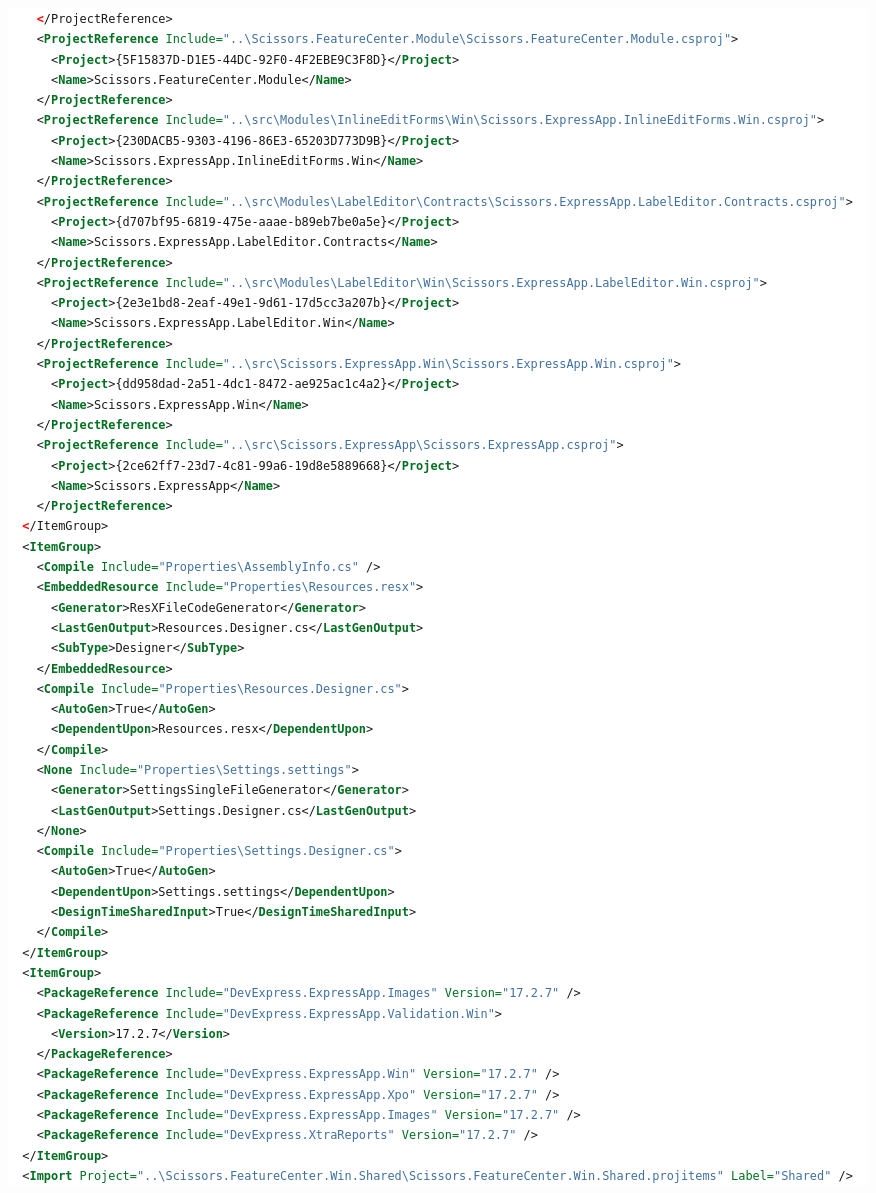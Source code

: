 ```xml
    </ProjectReference>
    <ProjectReference Include="..\Scissors.FeatureCenter.Module\Scissors.FeatureCenter.Module.csproj">
      <Project>{5F15837D-D1E5-44DC-92F0-4F2EBE9C3F8D}</Project>
      <Name>Scissors.FeatureCenter.Module</Name>
    </ProjectReference>
    <ProjectReference Include="..\src\Modules\InlineEditForms\Win\Scissors.ExpressApp.InlineEditForms.Win.csproj">
      <Project>{230DACB5-9303-4196-86E3-65203D773D9B}</Project>
      <Name>Scissors.ExpressApp.InlineEditForms.Win</Name>
    </ProjectReference>
    <ProjectReference Include="..\src\Modules\LabelEditor\Contracts\Scissors.ExpressApp.LabelEditor.Contracts.csproj">
      <Project>{d707bf95-6819-475e-aaae-b89eb7be0a5e}</Project>
      <Name>Scissors.ExpressApp.LabelEditor.Contracts</Name>
    </ProjectReference>
    <ProjectReference Include="..\src\Modules\LabelEditor\Win\Scissors.ExpressApp.LabelEditor.Win.csproj">
      <Project>{2e3e1bd8-2eaf-49e1-9d61-17d5cc3a207b}</Project>
      <Name>Scissors.ExpressApp.LabelEditor.Win</Name>
    </ProjectReference>
    <ProjectReference Include="..\src\Scissors.ExpressApp.Win\Scissors.ExpressApp.Win.csproj">
      <Project>{dd958dad-2a51-4dc1-8472-ae925ac1c4a2}</Project>
      <Name>Scissors.ExpressApp.Win</Name>
    </ProjectReference>
    <ProjectReference Include="..\src\Scissors.ExpressApp\Scissors.ExpressApp.csproj">
      <Project>{2ce62ff7-23d7-4c81-99a6-19d8e5889668}</Project>
      <Name>Scissors.ExpressApp</Name>
    </ProjectReference>
  </ItemGroup>
  <ItemGroup>
    <Compile Include="Properties\AssemblyInfo.cs" />
    <EmbeddedResource Include="Properties\Resources.resx">
      <Generator>ResXFileCodeGenerator</Generator>
      <LastGenOutput>Resources.Designer.cs</LastGenOutput>
      <SubType>Designer</SubType>
    </EmbeddedResource>
    <Compile Include="Properties\Resources.Designer.cs">
      <AutoGen>True</AutoGen>
      <DependentUpon>Resources.resx</DependentUpon>
    </Compile>
    <None Include="Properties\Settings.settings">
      <Generator>SettingsSingleFileGenerator</Generator>
      <LastGenOutput>Settings.Designer.cs</LastGenOutput>
    </None>
    <Compile Include="Properties\Settings.Designer.cs">
      <AutoGen>True</AutoGen>
      <DependentUpon>Settings.settings</DependentUpon>
      <DesignTimeSharedInput>True</DesignTimeSharedInput>
    </Compile>
  </ItemGroup>
  <ItemGroup>
    <PackageReference Include="DevExpress.ExpressApp.Images" Version="17.2.7" />
    <PackageReference Include="DevExpress.ExpressApp.Validation.Win">
      <Version>17.2.7</Version>
    </PackageReference>
    <PackageReference Include="DevExpress.ExpressApp.Win" Version="17.2.7" />
    <PackageReference Include="DevExpress.ExpressApp.Xpo" Version="17.2.7" />
    <PackageReference Include="DevExpress.ExpressApp.Images" Version="17.2.7" />
    <PackageReference Include="DevExpress.XtraReports" Version="17.2.7" />
  </ItemGroup>
  <Import Project="..\Scissors.FeatureCenter.Win.Shared\Scissors.FeatureCenter.Win.Shared.projitems" Label="Shared" />
```